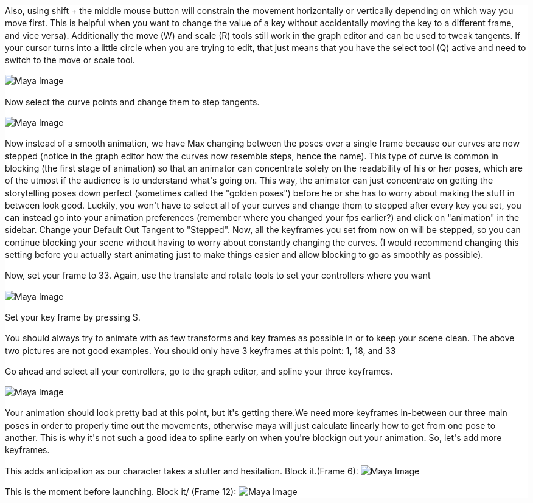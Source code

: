 Also, using shift + the middle mouse button will constrain the movement horizontally or vertically depending on which way you move first. This is helpful when you want to change the value of a key without accidentally moving the key to a different frame, and vice versa). Additionally the move (W) and scale (R) tools still work in the graph editor and can be used to tweak tangents. If your cursor turns into a little circle when you are trying to edit, that just means that you have the select tool (Q) active and need to switch to the move or scale tool.

![Maya Image](/images/character-animation/max_015.jpg)

Now select the curve points and change them to step tangents.

![Maya Image](/images/character-animation/max_016.jpg)

Now instead of a smooth animation, we have Max changing between the poses over a single frame because our curves are now stepped (notice in the graph editor how the curves now resemble steps, hence the name). This type of curve is common in blocking (the first stage of animation) so that an animator can concentrate solely on the readability of his or her poses, which are of the utmost if the audience is to understand what's going on. This way, the animator can just concentrate on getting the storytelling poses down perfect (sometimes called the "golden poses") before he or she has to worry about making the stuff in between look good. Luckily, you won't have to select all of your curves and change them to stepped after every key you set, you can instead go into your animation preferences (remember where you changed your fps earlier?) and click on "animation" in the sidebar. Change your Default Out Tangent to "Stepped". Now, all the keyframes you set from now on will be stepped, so you can continue blocking your scene without having to worry about constantly changing the curves. (I would recommend changing this setting before you actually start animating just to make things easier and allow blocking to go as smoothly as possible). 

Now, set your frame to 33. Again, use the translate and rotate tools to set your controllers where you want

![Maya Image](/images/character-animation/max_010.jpg)

Set your key frame by pressing S. 

<div class="note">You should always try to animate with as few transforms and key frames as possible in or to keep your scene clean. The above two pictures are not good examples. You should only have 3 keyframes at this point: 1, 18, and 33</div>

Go ahead and select all your controllers, go to the graph editor, and spline your three keyframes.

![Maya Image](/images/character-animation/max_017.jpg)

Your animation should look pretty bad at this point, but it's getting there.We need more keyframes in-between our three main poses in order to properly time out the movements, otherwise maya will just calculate linearly how to get from one pose to another. This is why it's not such a good idea to spline early on when you're blockign out your animation. So, let's add more keyframes.

This adds anticipation as our character takes a stutter and hesitation. Block it.(Frame 6):
![Maya Image](/images/character-animation/max_011.jpg)


This is the moment before launching. Block it/ (Frame 12):
![Maya Image](/images/character-animation/max_012.jpg)

